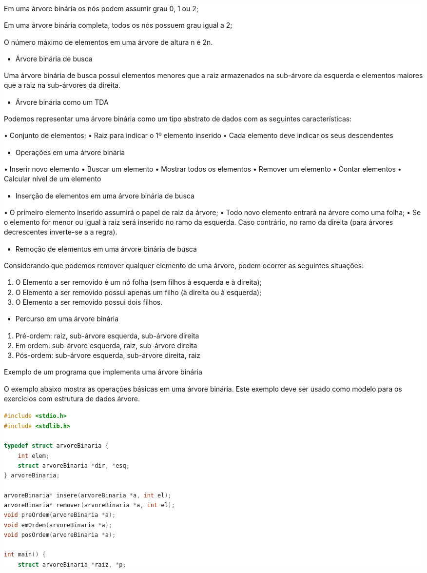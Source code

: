 Em uma árvore binária os nós podem assumir grau 0, 1 ou 2;

Em uma árvore binária completa, todos os nós possuem grau igual a 2;

O número máximo de elementos em uma árvore de altura n é 2n.

- Árvore binária de busca

Uma árvore binária de busca possui elementos menores que a raiz armazenados na sub-árvore da esquerda e elementos maiores que a raiz na sub-árvores da direita.

- Árvore binária como um TDA

Podemos representar uma árvore binária como um tipo abstrato de dados com as seguintes características:

• Conjunto de elementos;
• Raiz para indicar o 1º elemento inserido
• Cada elemento deve indicar os seus descendentes

- Operações em uma árvore binária

• Inserir novo elemento
• Buscar um elemento
• Mostrar todos os elementos
• Remover um elemento
• Contar elementos
• Calcular nível de um elemento

- Inserção de elementos em uma árvore binária de busca

• O primeiro elemento inserido assumirá o papel de raiz da árvore;
• Todo novo elemento entrará na árvore como uma folha;
• Se o elemento for menor ou igual à raiz será inserido no ramo da esquerda. Caso contrário, no ramo da direita (para árvores decrescentes inverte-se a a regra).

- Remoção de elementos em uma árvore binária de busca

Considerando que podemos remover qualquer elemento de uma árvore, podem ocorrer as seguintes situações:

1. O Elemento a ser removido é um nó folha (sem filhos à esquerda e à direita);
2. O Elemento a ser removido possui apenas um filho (à direita ou à esquerda);
3. O Elemento a ser removido possui dois filhos.

- Percurso em uma árvore binária

1. Pré-ordem: raiz, sub-árvore esquerda, sub-árvore direita
2. Em ordem: sub-árvore esquerda, raiz, sub-árvore direita
3. Pós-ordem: sub-árvore esquerda, sub-árvore direita, raiz

Exemplo de um programa que implementa uma árvore binária

O exemplo abaixo mostra as operações básicas em uma árvore binária. Este exemplo deve ser usado como modelo para os exercícios com estrutura de dados árvore.
```C++
#include <stdio.h>
#include <stdlib.h>

typedef struct arvoreBinaria {
    int elem;
    struct arvoreBinaria *dir, *esq;
} arvoreBinaria;

arvoreBinaria* insere(arvoreBinaria *a, int el);
arvoreBinaria* remover(arvoreBinaria *a, int el);
void preOrdem(arvoreBinaria *a);
void emOrdem(arvoreBinaria *a);
void posOrdem(arvoreBinaria *a);

int main() {
    struct arvoreBinaria *raiz, *p;
```